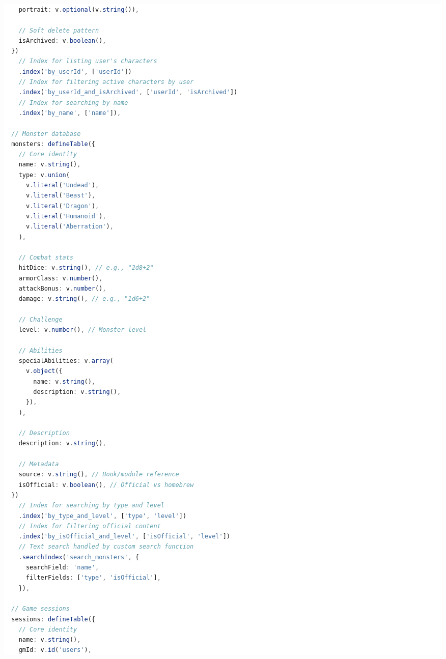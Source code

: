 ```typescript
    portrait: v.optional(v.string()),

    // Soft delete pattern
    isArchived: v.boolean(),
  })
    // Index for listing user's characters
    .index('by_userId', ['userId'])
    // Index for filtering active characters by user
    .index('by_userId_and_isArchived', ['userId', 'isArchived'])
    // Index for searching by name
    .index('by_name', ['name']),

  // Monster database
  monsters: defineTable({
    // Core identity
    name: v.string(),
    type: v.union(
      v.literal('Undead'),
      v.literal('Beast'),
      v.literal('Dragon'),
      v.literal('Humanoid'),
      v.literal('Aberration'),
    ),

    // Combat stats
    hitDice: v.string(), // e.g., "2d8+2"
    armorClass: v.number(),
    attackBonus: v.number(),
    damage: v.string(), // e.g., "1d6+2"

    // Challenge
    level: v.number(), // Monster level

    // Abilities
    specialAbilities: v.array(
      v.object({
        name: v.string(),
        description: v.string(),
      }),
    ),

    // Description
    description: v.string(),

    // Metadata
    source: v.string(), // Book/module reference
    isOfficial: v.boolean(), // Official vs homebrew
  })
    // Index for searching by type and level
    .index('by_type_and_level', ['type', 'level'])
    // Index for filtering official content
    .index('by_isOfficial_and_level', ['isOfficial', 'level'])
    // Text search handled by custom search function
    .searchIndex('search_monsters', {
      searchField: 'name',
      filterFields: ['type', 'isOfficial'],
    }),

  // Game sessions
  sessions: defineTable({
    // Core identity
    name: v.string(),
    gmId: v.id('users'),
```